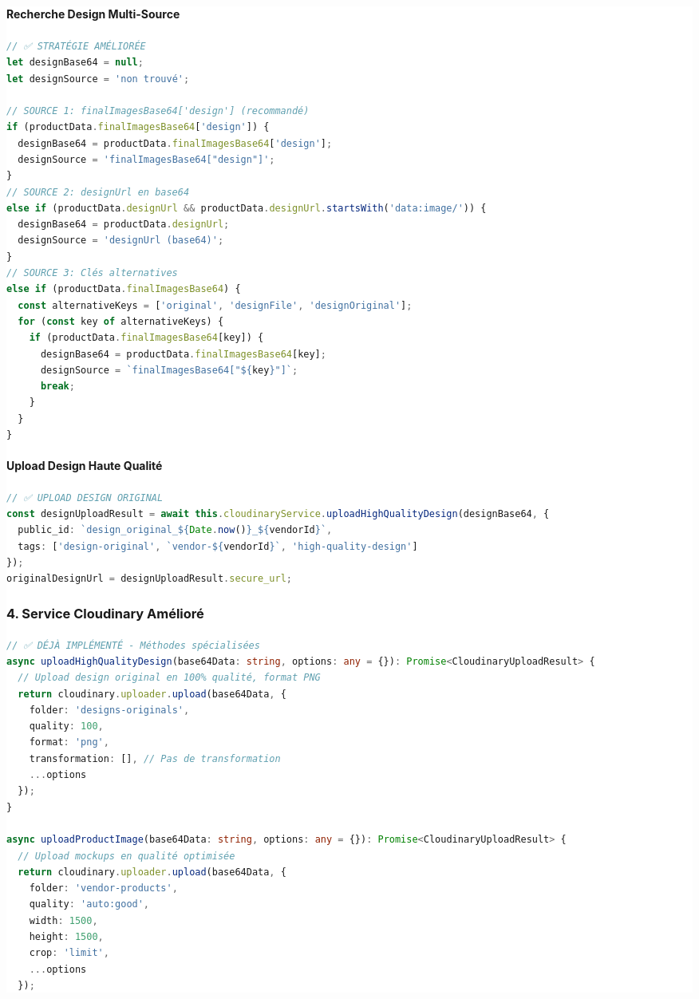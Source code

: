 #### **Recherche Design Multi-Source**
```typescript
// ✅ STRATÉGIE AMÉLIORÉE
let designBase64 = null;
let designSource = 'non trouvé';

// SOURCE 1: finalImagesBase64['design'] (recommandé)
if (productData.finalImagesBase64['design']) {
  designBase64 = productData.finalImagesBase64['design'];
  designSource = 'finalImagesBase64["design"]';
}
// SOURCE 2: designUrl en base64
else if (productData.designUrl && productData.designUrl.startsWith('data:image/')) {
  designBase64 = productData.designUrl;
  designSource = 'designUrl (base64)';
}
// SOURCE 3: Clés alternatives
else if (productData.finalImagesBase64) {
  const alternativeKeys = ['original', 'designFile', 'designOriginal'];
  for (const key of alternativeKeys) {
    if (productData.finalImagesBase64[key]) {
      designBase64 = productData.finalImagesBase64[key];
      designSource = `finalImagesBase64["${key}"]`;
      break;
    }
  }
}
```

#### **Upload Design Haute Qualité**
```typescript
// ✅ UPLOAD DESIGN ORIGINAL
const designUploadResult = await this.cloudinaryService.uploadHighQualityDesign(designBase64, {
  public_id: `design_original_${Date.now()}_${vendorId}`,
  tags: ['design-original', `vendor-${vendorId}`, 'high-quality-design']
});
originalDesignUrl = designUploadResult.secure_url;
```

### 4. **Service Cloudinary Amélioré**
```typescript
// ✅ DÉJÀ IMPLÉMENTÉ - Méthodes spécialisées
async uploadHighQualityDesign(base64Data: string, options: any = {}): Promise<CloudinaryUploadResult> {
  // Upload design original en 100% qualité, format PNG
  return cloudinary.uploader.upload(base64Data, {
    folder: 'designs-originals',
    quality: 100,
    format: 'png',
    transformation: [], // Pas de transformation
    ...options
  });
}

async uploadProductImage(base64Data: string, options: any = {}): Promise<CloudinaryUploadResult> {
  // Upload mockups en qualité optimisée
  return cloudinary.uploader.upload(base64Data, {
    folder: 'vendor-products',
    quality: 'auto:good',
    width: 1500,
    height: 1500,
    crop: 'limit',
    ...options
  });
```